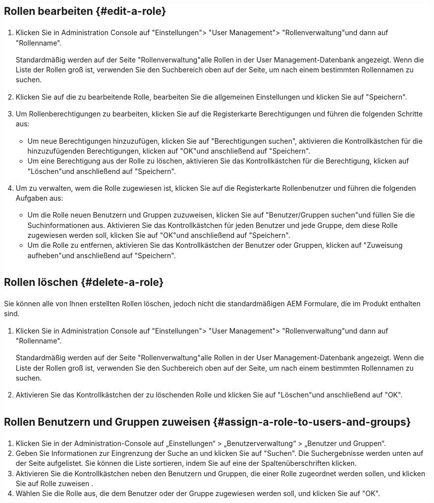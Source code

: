 ## Rollen bearbeiten {#edit-a-role}

1. Klicken Sie in Administration Console auf &quot;Einstellungen&quot;> &quot;User Management&quot;> &quot;Rollenverwaltung&quot;und dann auf &quot;Rollenname&quot;.

   Standardmäßig werden auf der Seite &quot;Rollenverwaltung&quot;alle Rollen in der User Management-Datenbank angezeigt. Wenn die Liste der Rollen groß ist, verwenden Sie den Suchbereich oben auf der Seite, um nach einem bestimmten Rollennamen zu suchen.

1. Klicken Sie auf die zu bearbeitende Rolle, bearbeiten Sie die allgemeinen Einstellungen und klicken Sie auf &quot;Speichern&quot;.
1. Um Rollenberechtigungen zu bearbeiten, klicken Sie auf die Registerkarte Berechtigungen und führen die folgenden Schritte aus:

   * Um neue Berechtigungen hinzuzufügen, klicken Sie auf &quot;Berechtigungen suchen&quot;, aktivieren die Kontrollkästchen für die hinzuzufügenden Berechtigungen, klicken auf &quot;OK&quot;und anschließend auf &quot;Speichern&quot;.
   * Um eine Berechtigung aus der Rolle zu löschen, aktivieren Sie das Kontrollkästchen für die Berechtigung, klicken auf &quot;Löschen&quot;und anschließend auf &quot;Speichern&quot;.

1. Um zu verwalten, wem die Rolle zugewiesen ist, klicken Sie auf die Registerkarte Rollenbenutzer und führen die folgenden Aufgaben aus:

   * Um die Rolle neuen Benutzern und Gruppen zuzuweisen, klicken Sie auf &quot;Benutzer/Gruppen suchen&quot;und füllen Sie die Suchinformationen aus. Aktivieren Sie das Kontrollkästchen für jeden Benutzer und jede Gruppe, dem diese Rolle zugewiesen werden soll, klicken Sie auf &quot;OK&quot;und anschließend auf &quot;Speichern&quot;.
   * Um die Rolle zu entfernen, aktivieren Sie das Kontrollkästchen der Benutzer oder Gruppen, klicken auf &quot;Zuweisung aufheben&quot;und anschließend auf &quot;Speichern&quot;.

## Rollen löschen {#delete-a-role}

Sie können alle von Ihnen erstellten Rollen löschen, jedoch nicht die standardmäßigen AEM Formulare, die im Produkt enthalten sind.

1. Klicken Sie in Administration Console auf &quot;Einstellungen&quot;> &quot;User Management&quot;> &quot;Rollenverwaltung&quot;und dann auf &quot;Rollenname&quot;.

   Standardmäßig werden auf der Seite &quot;Rollenverwaltung&quot;alle Rollen in der User Management-Datenbank angezeigt. Wenn die Liste der Rollen groß ist, verwenden Sie den Suchbereich oben auf der Seite, um nach einem bestimmten Rollennamen zu suchen.

1. Aktivieren Sie das Kontrollkästchen der zu löschenden Rolle und klicken Sie auf &quot;Löschen&quot;und anschließend auf &quot;OK&quot;.

## Rollen Benutzern und Gruppen zuweisen {#assign-a-role-to-users-and-groups}

1. Klicken Sie in der Administration-Console auf „Einstellungen“ > „Benutzerverwaltung“ > „Benutzer und Gruppen“.
1. Geben Sie Informationen zur Eingrenzung der Suche an und klicken Sie auf &quot;Suchen&quot;. Die Suchergebnisse werden unten auf der Seite aufgelistet. Sie können die Liste sortieren, indem Sie auf eine der Spaltenüberschriften klicken.
1. Aktivieren Sie die Kontrollkästchen neben den Benutzern und Gruppen, die einer Rolle zugeordnet werden sollen, und klicken Sie auf Rolle zuweisen .
1. Wählen Sie die Rolle aus, die dem Benutzer oder der Gruppe zugewiesen werden soll, und klicken Sie auf &quot;OK&quot;.
